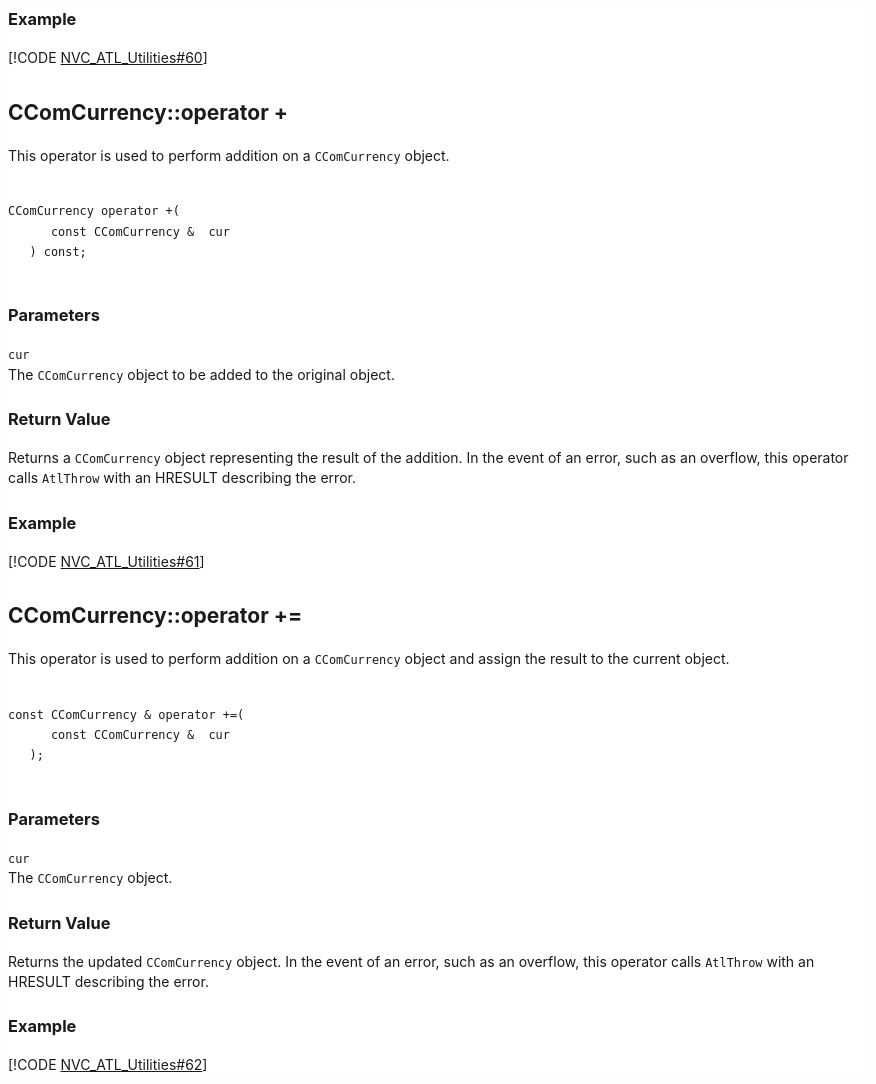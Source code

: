 ### Example  
 [!CODE [NVC_ATL_Utilities#60](../CodeSnippet/VS_Snippets_Cpp/NVC_ATL_Utilities#60)]  
  
##  <a name="ccomcurrency__operator__add"></a>  CComCurrency::operator +  
 This operator is used to perform addition on a `CComCurrency` object.  
  
```  
  
CComCurrency operator +(  
      const CComCurrency &  cur  
   ) const;  
  
```  
  
### Parameters  
 `cur`  
 The `CComCurrency` object to be added to the original object.  
  
### Return Value  
 Returns a `CComCurrency` object representing the result of the addition. In the event of an error, such as an overflow, this operator calls `AtlThrow` with an HRESULT describing the error.  
  
### Example  
 [!CODE [NVC_ATL_Utilities#61](../CodeSnippet/VS_Snippets_Cpp/NVC_ATL_Utilities#61)]  
  
##  <a name="ccomcurrency__operator__add_eq"></a>  CComCurrency::operator +=  
 This operator is used to perform addition on a `CComCurrency` object and assign the result to the current object.  
  
```  
  
const CComCurrency & operator +=(  
      const CComCurrency &  cur  
   );  
  
```  
  
### Parameters  
 `cur`  
 The `CComCurrency` object.  
  
### Return Value  
 Returns the updated `CComCurrency` object. In the event of an error, such as an overflow, this operator calls `AtlThrow` with an HRESULT describing the error.  
  
### Example  
 [!CODE [NVC_ATL_Utilities#62](../CodeSnippet/VS_Snippets_Cpp/NVC_ATL_Utilities#62)]  
  
